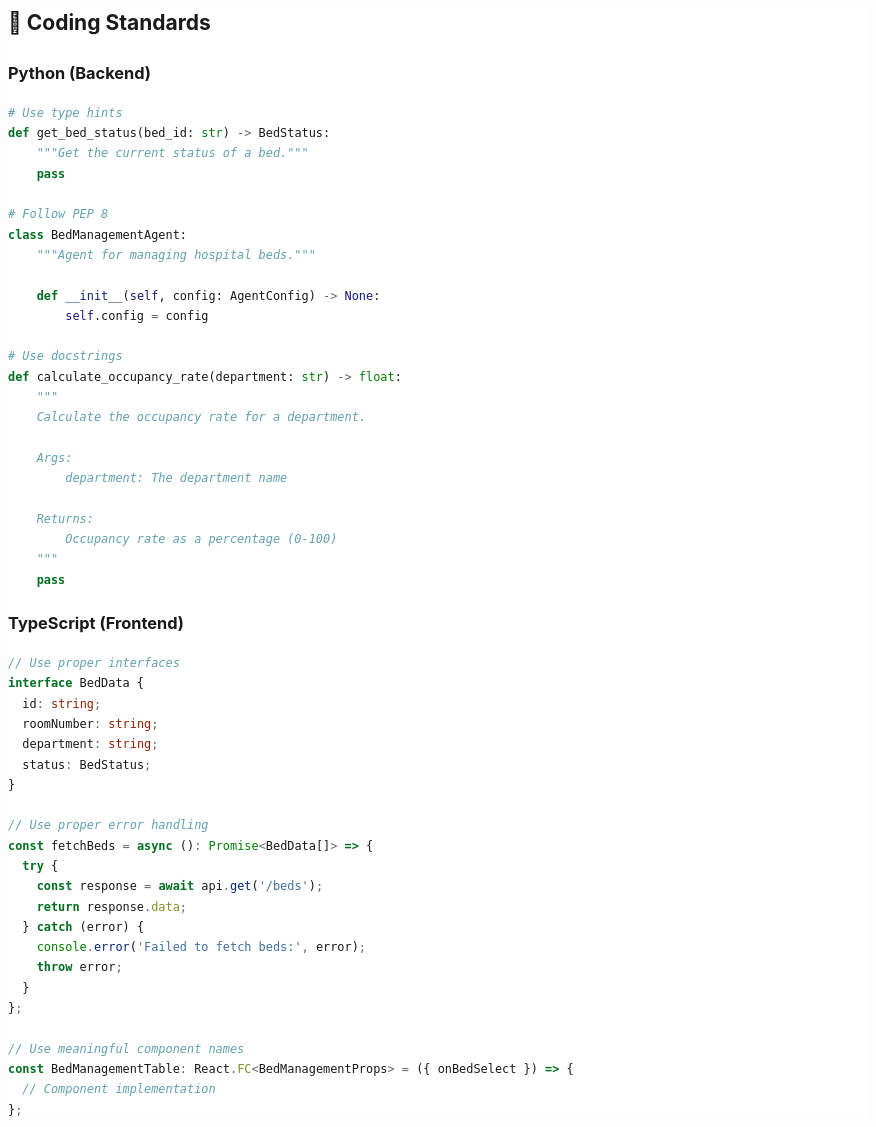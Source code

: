 ## 📏 Coding Standards

### Python (Backend)

```python
# Use type hints
def get_bed_status(bed_id: str) -> BedStatus:
    """Get the current status of a bed."""
    pass

# Follow PEP 8
class BedManagementAgent:
    """Agent for managing hospital beds."""
    
    def __init__(self, config: AgentConfig) -> None:
        self.config = config

# Use docstrings
def calculate_occupancy_rate(department: str) -> float:
    """
    Calculate the occupancy rate for a department.
    
    Args:
        department: The department name
        
    Returns:
        Occupancy rate as a percentage (0-100)
    """
    pass
```

### TypeScript (Frontend)

```typescript
// Use proper interfaces
interface BedData {
  id: string;
  roomNumber: string;
  department: string;
  status: BedStatus;
}

// Use proper error handling
const fetchBeds = async (): Promise<BedData[]> => {
  try {
    const response = await api.get('/beds');
    return response.data;
  } catch (error) {
    console.error('Failed to fetch beds:', error);
    throw error;
  }
};

// Use meaningful component names
const BedManagementTable: React.FC<BedManagementProps> = ({ onBedSelect }) => {
  // Component implementation
};
```
